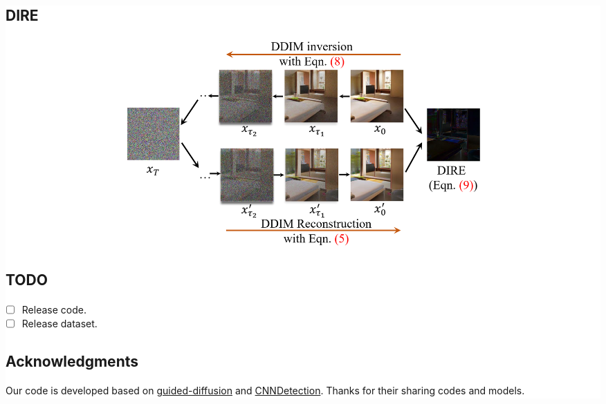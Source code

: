## DIRE
<p align="center">
<img src="figs/dire.png" width=60%>
</p>

## TODO
- [ ] Release code.
- [ ] Release dataset.

## Acknowledgments
Our code is developed based on [guided-diffusion](https://github.com/openai/guided-diffusion) and [CNNDetection](https://github.com/peterwang512/CNNDetection). Thanks for their sharing codes and models.